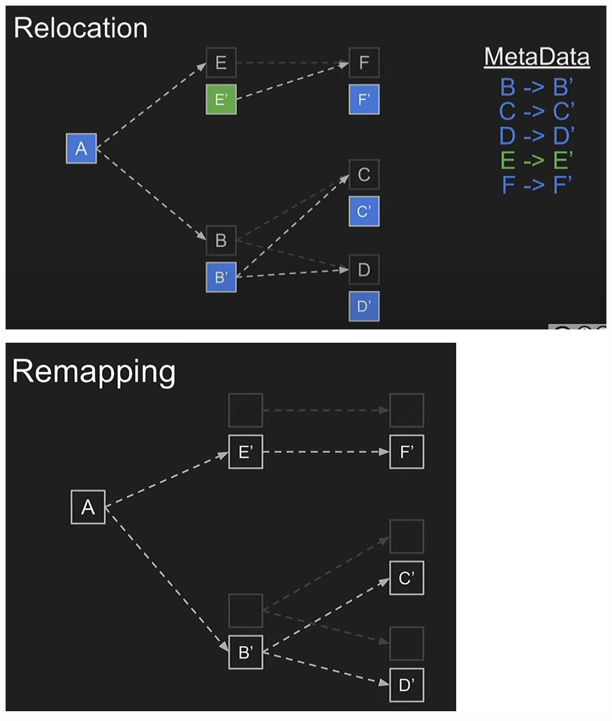 ![image-20230328135317357](images/image-20230328135317357.png)

![image-20230328135331259](images/image-20230328135331259.png)
